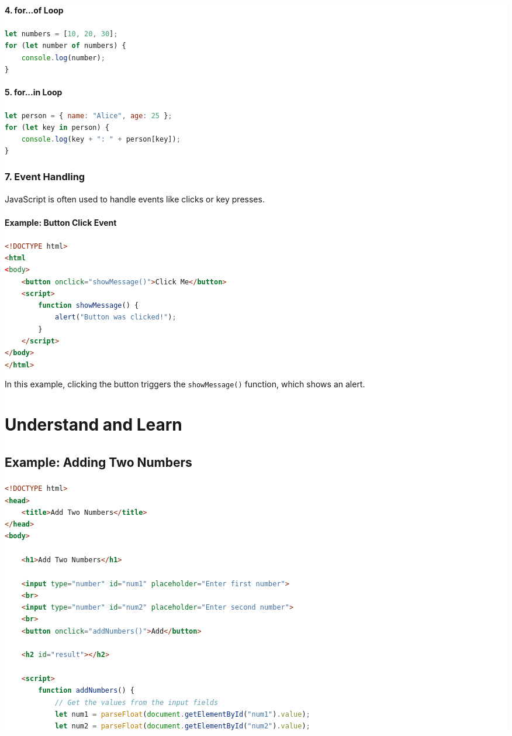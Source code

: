 #### **4. for...of Loop**
```javascript
let numbers = [10, 20, 30];
for (let number of numbers) {
    console.log(number);
}
```

#### **5. for...in Loop**
```javascript
let person = { name: "Alice", age: 25 };
for (let key in person) {
    console.log(key + ": " + person[key]);
}
```

### 7. Event Handling
JavaScript is often used to handle events like clicks or key presses.

#### Example: Button Click Event
```html
<!DOCTYPE html>
<html
<body>
    <button onclick="showMessage()">Click Me</button>
    <script>
        function showMessage() {
            alert("Button was clicked!");
        }
    </script>
</body>
</html>
```

In this example, clicking the button triggers the `showMessage()` function, which shows an alert.



# Understand and Learn

## Example: Adding Two Numbers

```html
<!DOCTYPE html>
<head>
    <title>Add Two Numbers</title>
</head>
<body>

    <h1>Add Two Numbers</h1>
    
    <input type="number" id="num1" placeholder="Enter first number">
    <br>
    <input type="number" id="num2" placeholder="Enter second number">
    <br>
    <button onclick="addNumbers()">Add</button>

    <h2 id="result"></h2>

    <script>
        function addNumbers() {
            // Get the values from the input fields
            let num1 = parseFloat(document.getElementById("num1").value);
            let num2 = parseFloat(document.getElementById("num2").value);
```